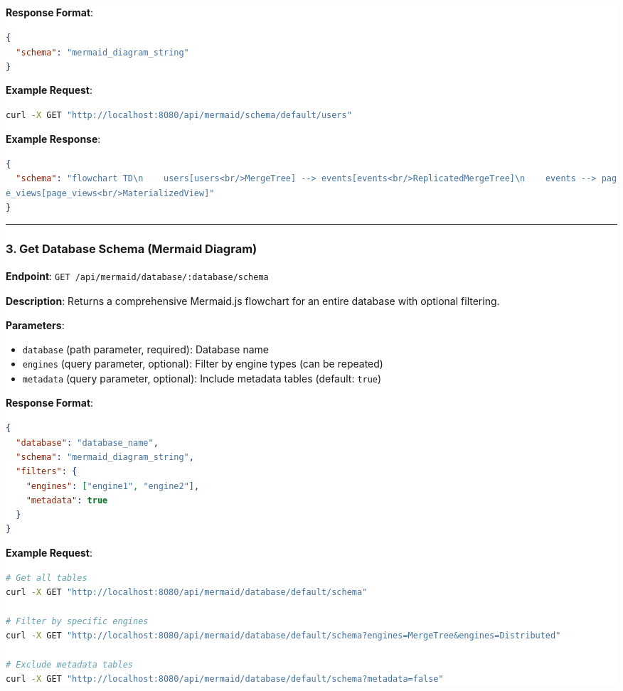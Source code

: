 **Response Format**:
```json
{
  "schema": "mermaid_diagram_string"
}
```

**Example Request**:
```bash
curl -X GET "http://localhost:8080/api/mermaid/schema/default/users"
```

**Example Response**:
```json
{
  "schema": "flowchart TD\n    users[users<br/>MergeTree] --> events[events<br/>ReplicatedMergeTree]\n    events --> page_views[page_views<br/>MaterializedView]"
}
```

---

### 3. Get Database Schema (Mermaid Diagram)

**Endpoint**: `GET /api/mermaid/database/:database/schema`

**Description**: Returns a comprehensive Mermaid.js flowchart for an entire database with optional filtering.

**Parameters**:
- `database` (path parameter, required): Database name
- `engines` (query parameter, optional): Filter by engine types (can be repeated)
- `metadata` (query parameter, optional): Include metadata tables (default: `true`)

**Response Format**:
```json
{
  "database": "database_name",
  "schema": "mermaid_diagram_string",
  "filters": {
    "engines": ["engine1", "engine2"],
    "metadata": true
  }
}
```

**Example Request**:
```bash
# Get all tables
curl -X GET "http://localhost:8080/api/mermaid/database/default/schema"

# Filter by specific engines
curl -X GET "http://localhost:8080/api/mermaid/database/default/schema?engines=MergeTree&engines=Distributed"

# Exclude metadata tables
curl -X GET "http://localhost:8080/api/mermaid/database/default/schema?metadata=false"
```
